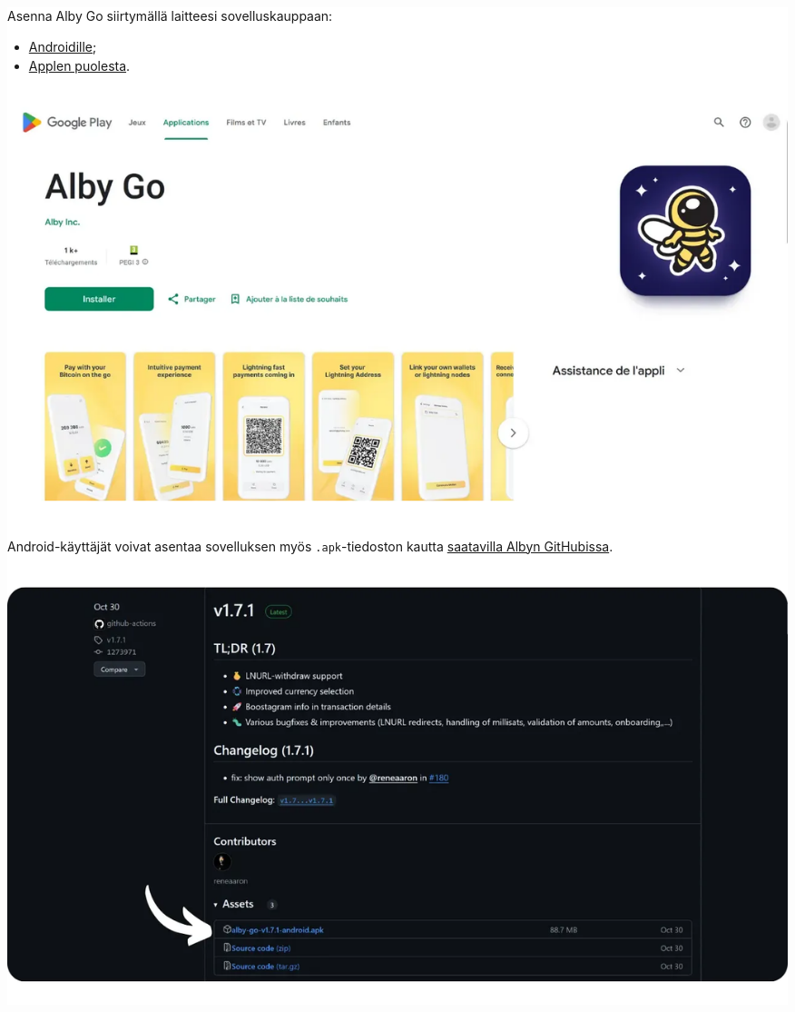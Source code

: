 Asenna Alby Go siirtymällä laitteesi sovelluskauppaan:


- [Androidille](https://play.google.com/store/apps/details?id=com.getalby.mobile);
- [Applen puolesta](https://apps.apple.com/us/app/alby-go/id6471335774).

![ALBY HUB](assets/fr/44.webp)

Android-käyttäjät voivat asentaa sovelluksen myös `.apk`-tiedoston kautta [saatavilla Albyn GitHubissa](https://github.com/getAlby/go/releases).

![ALBY HUB](assets/fr/45.webp)
